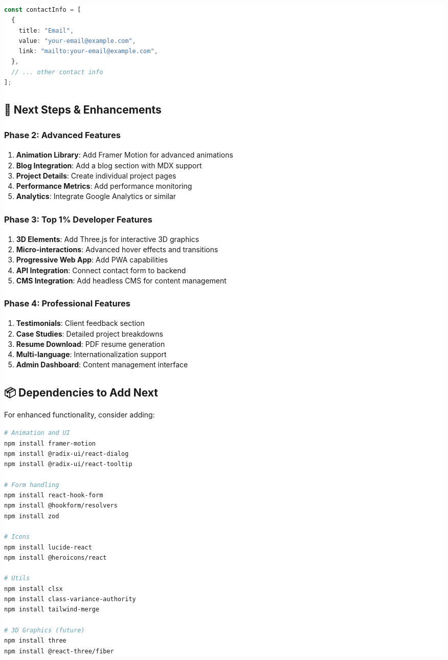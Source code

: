```typescript
const contactInfo = [
  {
    title: "Email",
    value: "your-email@example.com",
    link: "mailto:your-email@example.com",
  },
  // ... other contact info
];
```

## 🚀 Next Steps & Enhancements

### Phase 2: Advanced Features

1. **Animation Library**: Add Framer Motion for advanced animations
2. **Blog Integration**: Add a blog section with MDX support
3. **Project Details**: Create individual project pages
4. **Performance Metrics**: Add performance monitoring
5. **Analytics**: Integrate Google Analytics or similar

### Phase 3: Top 1% Developer Features

1. **3D Elements**: Add Three.js for interactive 3D graphics
2. **Micro-interactions**: Advanced hover effects and transitions
3. **Progressive Web App**: Add PWA capabilities
4. **API Integration**: Connect contact form to backend
5. **CMS Integration**: Add headless CMS for content management

### Phase 4: Professional Features

1. **Testimonials**: Client feedback section
2. **Case Studies**: Detailed project breakdowns
3. **Resume Download**: PDF resume generation
4. **Multi-language**: Internationalization support
5. **Admin Dashboard**: Content management interface

## 📦 Dependencies to Add Next

For enhanced functionality, consider adding:

```bash
# Animation and UI
npm install framer-motion
npm install @radix-ui/react-dialog
npm install @radix-ui/react-tooltip

# Form handling
npm install react-hook-form
npm install @hookform/resolvers
npm install zod

# Icons
npm install lucide-react
npm install @heroicons/react

# Utils
npm install clsx
npm install class-variance-authority
npm install tailwind-merge

# 3D Graphics (future)
npm install three
npm install @react-three/fiber
```